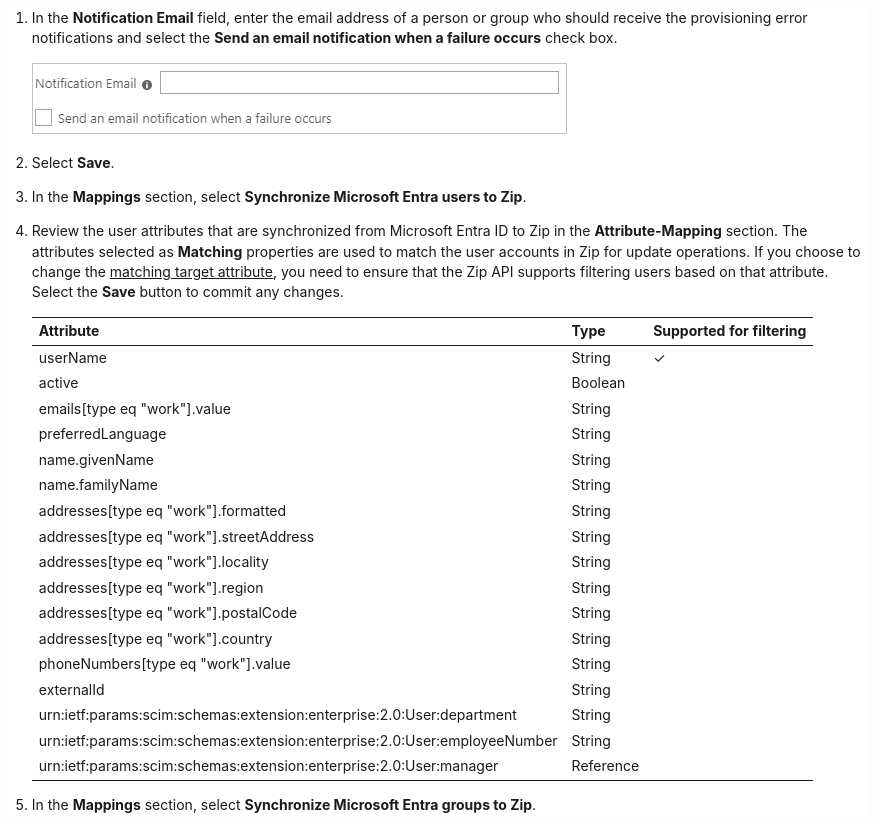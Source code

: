 1. In the **Notification Email** field, enter the email address of a person or group who should receive the provisioning error notifications and select the **Send an email notification when a failure occurs** check box.

    ![Notification Email](common/provisioning-notification-email.png)

1. Select **Save**.

1. In the **Mappings** section, select **Synchronize Microsoft Entra users to Zip**.

1. Review the user attributes that are synchronized from Microsoft Entra ID to Zip in the **Attribute-Mapping** section. The attributes selected as **Matching** properties are used to match the user accounts in Zip for update operations. If you choose to change the [matching target attribute](~/identity/app-provisioning/customize-application-attributes.md), you need to ensure that the Zip API supports filtering users based on that attribute. Select the **Save** button to commit any changes.

   |Attribute|Type|Supported for filtering|
   |---|---|---|
   |userName|String|&check;
   |active|Boolean|
   |emails[type eq "work"].value|String|
   |preferredLanguage|String|
   |name.givenName|String|
   |name.familyName|String|
   |addresses[type eq "work"].formatted|String|
   |addresses[type eq "work"].streetAddress|String|
   |addresses[type eq "work"].locality|String|
   |addresses[type eq "work"].region|String|
   |addresses[type eq "work"].postalCode|String|
   |addresses[type eq "work"].country|String|
   |phoneNumbers[type eq "work"].value|String|
   |externalId|String|
    |urn:ietf:params:scim:schemas:extension:enterprise:2.0:User:department|String|
    |urn:ietf:params:scim:schemas:extension:enterprise:2.0:User:employeeNumber|String|
    |urn:ietf:params:scim:schemas:extension:enterprise:2.0:User:manager|Reference|

1. In the **Mappings** section, select **Synchronize Microsoft Entra groups to Zip**.
